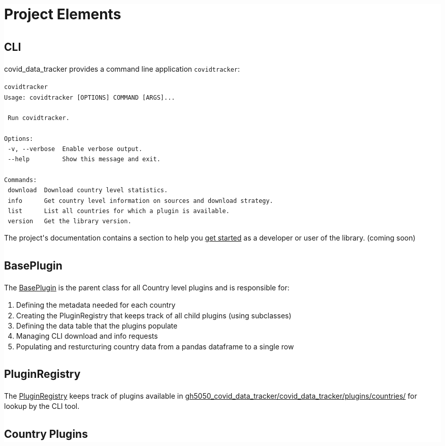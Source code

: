 # Project Elements

## CLI

covid_data_tracker provides a command line application `covidtracker`:

```
covidtracker
Usage: covidtracker [OPTIONS] COMMAND [ARGS]...

 Run covidtracker.

Options:
 -v, --verbose  Enable verbose output.
 --help         Show this message and exit.

Commands:
 download  Download country level statistics.
 info      Get country level information on sources and download strategy.
 list      List all countries for which a plugin is available.
 version   Get the library version.
```


The project's documentation contains a section to help you
[get started](https://GH5050_COVID_Data_Tracker.readthedocs.io/en/latest/getting_started.html) as a developer or user of the library.
(coming soon)


## BasePlugin

The [BasePlugin](https://github.com/granularai/gh5050_covid_data_tracker/blob/sex-disaggregated-reporting/covid_data_tracker/plugins/base.py) is the parent class for all Country level plugins and is responsible for:

1. Defining the metadata needed for each country
2. Creating the PluginRegistry that keeps track of all child plugins (using subclasses)
3. Defining the data table that the plugins populate
4. Managing CLI download and info requests
5. Populating and resturcturing  country data from a pandas dataframe to a single row

## PluginRegistry

The [PluginRegistry](https://github.com/granularai/gh5050_covid_data_tracker/blob/sex-disaggregated-reporting/covid_data_tracker/registry.py) keeps track of plugins available in [gh5050_covid_data_tracker/covid_data_tracker/plugins/countries/](https://github.com/granularai/gh5050_covid_data_tracker/tree/sex-disaggregated-reporting/covid_data_tracker/plugins/countries) for lookup by the CLI tool.

## Country Plugins
